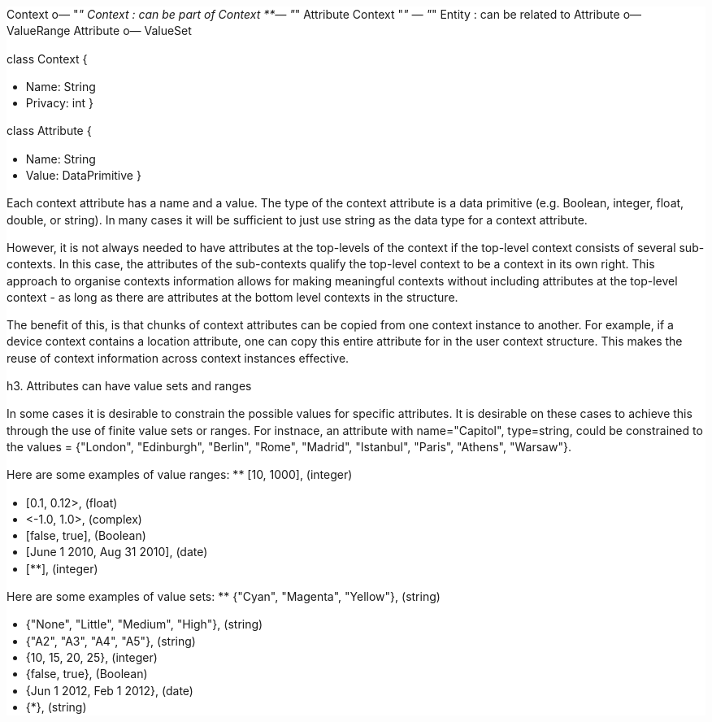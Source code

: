 <div class="uml">

Context o— "*" Context : can be part of
Context **— "*" Attribute
Context "*" — "*" Entity : can be related to
Attribute o— ValueRange
Attribute o— ValueSet


class Context {
+ Name: String
+ Privacy: int
}

class Attribute {
+ Name: String
+ Value: DataPrimitive
}

</div>
Each context attribute has a name and a value. The type of the context attribute is a data primitive (e.g. Boolean, integer, float, double, or string). In many cases it will be sufficient to just use string as the data type for a context attribute.

However, it is not always needed to have attributes at the top-levels of the context if the top-level context consists of several sub-contexts. In this case, the attributes of the sub-contexts qualify the top-level context to be a context in its own right. This approach to organise contexts information allows for making meaningful contexts without including attributes at the top-level context - as long as there are attributes at the bottom level contexts in the structure.

The benefit of this, is that chunks of context attributes can be copied from one context instance to another. For example, if a device context contains a location attribute, one can copy this entire attribute for in the user context structure. This makes the reuse of context information across context instances effective.

h3. Attributes can have value sets and ranges

In some cases it is desirable to constrain the possible values for specific attributes. It is desirable on these cases to achieve this through the use of finite value sets or ranges. For instnace, an attribute with name="Capitol", type=string, could be constrained to the values = {"London", "Edinburgh", "Berlin", "Rome", "Madrid", "Istanbul", "Paris", "Athens", "Warsaw"}.

Here are some examples of value ranges:
** [10, 1000], (integer)
* [0.1, 0.12>, (float)
* <-1.0, 1.0>, (complex)
* [false, true], (Boolean)
* [June 1 2010, Aug 31 2010], (date)
* [**], (integer)

Here are some examples of value sets:
** {"Cyan", "Magenta", "Yellow"}, (string)
* {"None", "Little", "Medium", "High"}, (string)
* {"A2", "A3", "A4", "A5"}, (string)
* {10, 15, 20, 25}, (integer)
* {false, true}, (Boolean)
* {Jun 1 2012, Feb 1 2012}, (date)
* {*}, (string)
